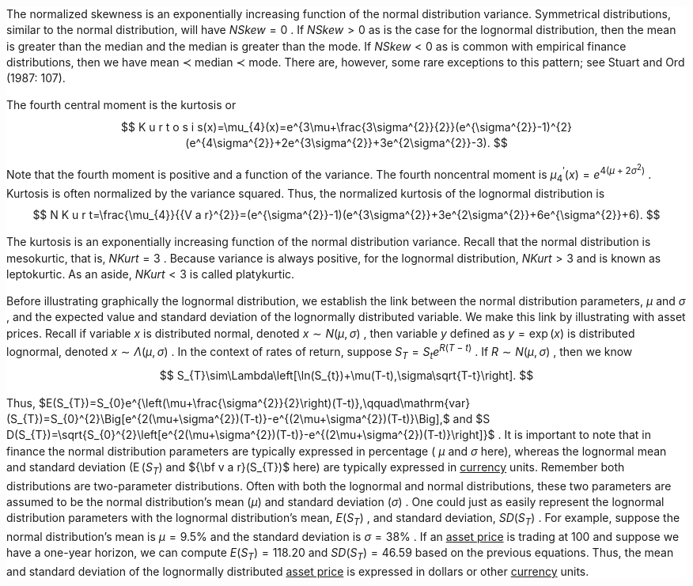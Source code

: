 The normalized skewness is an exponentially increasing function of the normal distribution variance. Symmetrical distributions, similar to the normal distribution, will have $N S k e w=0$ . If $N S k e w>0$ as is the case for the lognormal distribution, then the mean is greater than the median and the median is greater than the mode. If $N S k e w<0$ as is common with empirical finance distributions, then we have mean $\prec$ median $\prec$ mode. There are, however, some rare exceptions to this pattern; see Stuart and Ord (1987: 107).  

The fourth central moment is the kurtosis or  
$$
K u r t o s i s(x)=\mu_{4}(x)=e^{3\mu+\frac{3\sigma^{2}}{2}}(e^{\sigma^{2}}-1)^{2}(e^{4\sigma^{2}}+2e^{3\sigma^{2}}+3e^{2\sigma^{2}}-3).
$$  

Note that the fourth moment is positive and a function of the variance. The fourth noncentral moment is $\mu_{4}{}^{\prime}(x)=e^{4(\mu+2\sigma^{2})}$ . Kurtosis is often normalized by the variance squared. Thus, the normalized kurtosis of the lognormal distribution is  
$$
N K u r t=\frac{\mu_{4}}{{V a r}^{2}}=(e^{\sigma^{2}}-1)(e^{3\sigma^{2}}+3e^{2\sigma^{2}}+6e^{\sigma^{2}}+6).
$$  

The kurtosis is an exponentially increasing function of the normal distribution variance. Recall that the normal distribution is mesokurtic, that is, $N K u r t=3$ . Because variance is always positive, for the lognormal distribution, $N K u r t>3$ and is known as leptokurtic. As an aside, $N K u r t<3$ is called platykurtic.  

Before illustrating graphically the lognormal distribution, we establish the link between the normal distribution parameters, $\mu$ and $\sigma$ , and the expected value and standard deviation of the lognormally distributed variable. We make this link by illustrating with asset prices. Recall if variable $x$ is distributed normal, denoted $x\sim N(\mu,\sigma)$ , then variable $y$ defined as $y=\exp(x)$ is distributed lognormal, denoted $x\sim\Lambda(\mu,\sigma)$ . In the context of rates of return, suppose $S_{T}=S_{t}e^{R(T-t)}$ . If $R\sim N(\mu,\sigma)$ , then we know  
$$
S_{T}\sim\Lambda\left[\ln(S_{t})+\mu(T-t),\sigma\sqrt{T-t}\right].
$$  

Thus, $E(S_{T})=S_{0}e^{\left(\mu+\frac{\sigma^{2}}{2}\right)(T-t)},\qquad\mathrm{var}(S_{T})=S_{0}^{2}\Big[e^{2(\mu+\sigma^{2})(T-t)}-e^{(2\mu+\sigma^{2})(T-t)}\Big],$ and $S D(S_{T})=\sqrt{S_{0}^{2}\left[e^{2(\mu+\sigma^{2})(T-t)}-e^{(2\mu+\sigma^{2})(T-t)}\right]}$ . It is important to note that in finance the normal distribution parameters are typically expressed in percentage ( $\mu$ and $\sigma$ here), whereas the lognormal mean and standard deviation $(\operatorname{E}(S_{T})$ and ${\bf v a r}(S_{T})$ here) are typically expressed in [currency](../../../Financial%20Instruments/Lecture%20Notes-%20Financial%20Instruments/Teaching%20Note%201-%20Forward%20Rates%20Agreement/Forwards%20and%20Futures%20Notes.md) units. Remember both distributions are two-parameter distributions. Often with both the lognormal and normal distributions, these two parameters are assumed to be the normal distribution’s mean $(\mu)$ and standard deviation $(\sigma)$ . One could just as easily represent the lognormal distribution parameters with the lognormal distribution’s mean, $E(S_{T})$ , and standard deviation, $S D(S_{T})$ . For example, suppose the normal distribution’s mean is $\mu=9.5\%$ and the standard deviation is $\sigma=38\%$ . If an [asset price](../../../Financial%20Markets/Financial%20Asset%20Pricing%20Theory%20Overview/Chapter%204%20-%20State%20Prices/A%20Preview%20of%20Alternative%20Formulations.md) is trading at 100 and suppose we have a one-year horizon, we can compute $E(S_{T})=118.20$ and $S D(S_{T})=46.59$ based on the previous equations. Thus, the mean and standard deviation of the lognormally distributed [asset price](../../../Financial%20Markets/Financial%20Asset%20Pricing%20Theory%20Overview/Chapter%204%20-%20State%20Prices/A%20Preview%20of%20Alternative%20Formulations.md) is expressed in dollars or other [currency](../../../Financial%20Instruments/Lecture%20Notes-%20Financial%20Instruments/Teaching%20Note%201-%20Forward%20Rates%20Agreement/Forwards%20and%20Futures%20Notes.md) units.  
